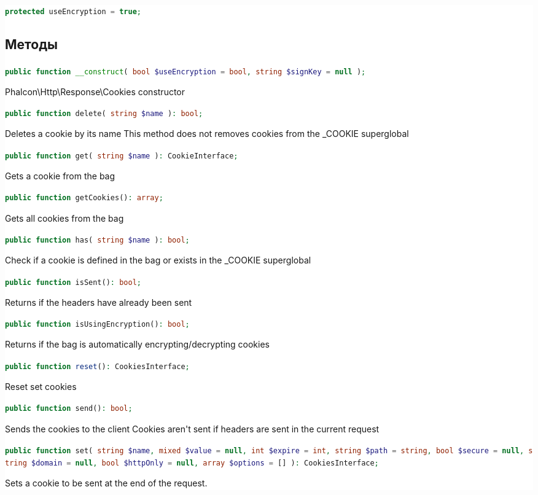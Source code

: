```php
protected useEncryption = true;

```

## Методы

```php
public function __construct( bool $useEncryption = bool, string $signKey = null );
```
Phalcon\Http\Response\Cookies constructor


```php
public function delete( string $name ): bool;
```
Deletes a cookie by its name This method does not removes cookies from the _COOKIE superglobal


```php
public function get( string $name ): CookieInterface;
```
Gets a cookie from the bag


```php
public function getCookies(): array;
```
Gets all cookies from the bag


```php
public function has( string $name ): bool;
```
Check if a cookie is defined in the bag or exists in the _COOKIE superglobal


```php
public function isSent(): bool;
```
Returns if the headers have already been sent


```php
public function isUsingEncryption(): bool;
```
Returns if the bag is automatically encrypting/decrypting cookies


```php
public function reset(): CookiesInterface;
```
Reset set cookies


```php
public function send(): bool;
```
Sends the cookies to the client Cookies aren't sent if headers are sent in the current request


```php
public function set( string $name, mixed $value = null, int $expire = int, string $path = string, bool $secure = null, string $domain = null, bool $httpOnly = null, array $options = [] ): CookiesInterface;
```
Sets a cookie to be sent at the end of the request.
